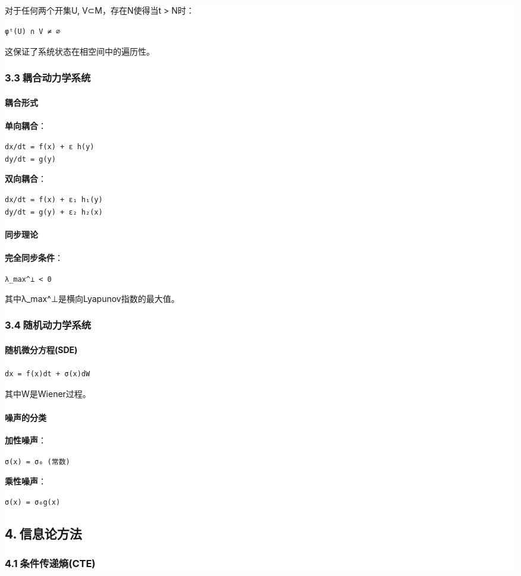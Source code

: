 对于任何两个开集U, V⊂M，存在N使得当t > N时：
```
φᵗ(U) ∩ V ≠ ∅
```

这保证了系统状态在相空间中的遍历性。

### 3.3 耦合动力学系统

#### 耦合形式

**单向耦合**：
```
dx/dt = f(x) + ε h(y)
dy/dt = g(y)
```

**双向耦合**：
```
dx/dt = f(x) + ε₁ h₁(y)
dy/dt = g(y) + ε₂ h₂(x)
```

#### 同步理论

**完全同步条件**：
```
λ_max^⊥ < 0
```

其中λ_max^⊥是横向Lyapunov指数的最大值。

### 3.4 随机动力学系统

#### 随机微分方程(SDE)

```
dx = f(x)dt + σ(x)dW
```

其中W是Wiener过程。

#### 噪声的分类

**加性噪声**：
```
σ(x) = σ₀ (常数)
```

**乘性噪声**：
```
σ(x) = σ₀g(x)
```

## 4. 信息论方法

### 4.1 条件传递熵(CTE)
